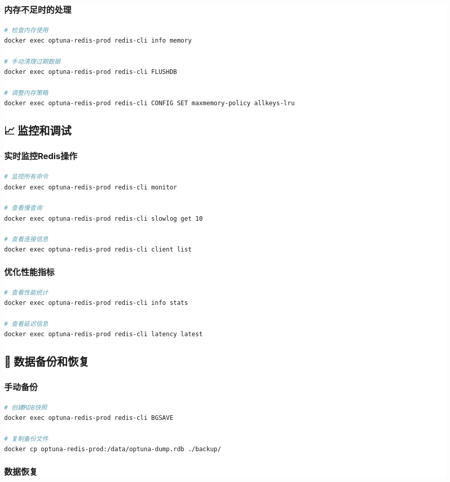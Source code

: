 ### 内存不足时的处理

```bash
# 检查内存使用
docker exec optuna-redis-prod redis-cli info memory

# 手动清理过期数据
docker exec optuna-redis-prod redis-cli FLUSHDB

# 调整内存策略
docker exec optuna-redis-prod redis-cli CONFIG SET maxmemory-policy allkeys-lru
```

## 📈 监控和调试

### 实时监控Redis操作

```bash
# 监控所有命令
docker exec optuna-redis-prod redis-cli monitor

# 查看慢查询
docker exec optuna-redis-prod redis-cli slowlog get 10

# 查看连接信息
docker exec optuna-redis-prod redis-cli client list
```

### 优化性能指标

```bash
# 查看性能统计
docker exec optuna-redis-prod redis-cli info stats

# 查看延迟信息
docker exec optuna-redis-prod redis-cli latency latest
```

## 🔄 数据备份和恢复

### 手动备份

```bash
# 创建RDB快照
docker exec optuna-redis-prod redis-cli BGSAVE

# 复制备份文件
docker cp optuna-redis-prod:/data/optuna-dump.rdb ./backup/
```

### 数据恢复
